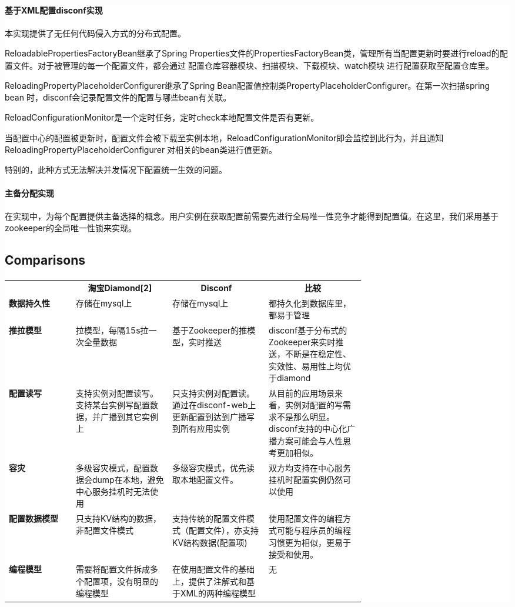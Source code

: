 #### 基于XML配置disconf实现

本实现提供了无任何代码侵入方式的分布式配置。

ReloadablePropertiesFactoryBean继承了Spring Properties文件的PropertiesFactoryBean类，管理所有当配置更新时要进行reload的配置文件。对于被管理的每一个配置文件，都会通过 配置仓库容器模块、扫描模块、下载模块、watch模块 进行配置获取至配置仓库里。

ReloadingPropertyPlaceholderConfigurer继承了Spring Bean配置值控制类PropertyPlaceholderConfigurer。在第一次扫描spring bean 时，disconf会记录配置文件的配置与哪些bean有关联。

ReloadConfigurationMonitor是一个定时任务，定时check本地配置文件是否有更新。

当配置中心的配置被更新时，配置文件会被下载至实例本地，ReloadConfigurationMonitor即会监控到此行为，并且通知 ReloadingPropertyPlaceholderConfigurer 对相关的bean类进行值更新。

特别的，此种方式无法解决并发情况下配置统一生效的问题。

#### 主备分配实现

在实现中，为每个配置提供主备选择的概念。用户实例在获取配置前需要先进行全局唯一性竞争才能得到配置值。在这里，我们采用基于zookeeper的全局唯一性锁来实现。

## Comparisons

<table border="0" cellspacing="0" cellpadding="0">
  <tr>
   <th width="100px"></th>
   <th width="100px">淘宝Diamond[2]</th>
   <th width="150px">Disconf</th>
   <th width="150px">比较</th>
  </tr>
  <tr>
    <td width="100px"><b>数据持久性<b/></td>
    <td width="150px">存储在mysql上</td>
    <td width="150px">存储在mysql上</td>
	<td width="150px">都持久化到数据库里，都易于管理</td>
  </tr>
  <tr>
    <td width="100px"><b>推拉模型<b/></td>
    <td width="150px">拉模型，每隔15s拉一次全量数据</td>
	<td width="150px">基于Zookeeper的推模型，实时推送</td>
    <td width="150px">disconf基于分布式的Zookeeper来实时推送，不断是在稳定性、实效性、易用性上均优于diamond</td>
   </tr>
   <tr>
    <td width="100px"><b>配置读写<b/></td>
    <td width="150px">支持实例对配置读写。支持某台实例写配置数据，并广播到其它实例上</td>
	<td width="150px">只支持实例对配置读。通过在disconf-web上更新配置到达到广播写到所有应用实例</td>
    <td width="150px">从目前的应用场景来看，实例对配置的写需求不是那么明显。disconf支持的中心化广播方案可能会与人性思考更加相似。</td>
  </tr>
  <tr>
    <td width="100px"><b>容灾<b/></td>
    <td width="150px">多级容灾模式，配置数据会dump在本地，避免中心服务挂机时无法使用</td>
	<td width="150px">多级容灾模式，优先读取本地配置文件。</td>
    <td width="150px">双方均支持在中心服务挂机时配置实例仍然可以使用</td>
  </tr>
  <tr>
    <td width="100px"><b>配置数据模型<b/></td>
    <td width="150px">只支持KV结构的数据，非配置文件模式</td>
	<td width="150px">支持传统的配置文件模式（配置文件），亦支持KV结构数据(配置项)</td>
    <td width="150px">使用配置文件的编程方式可能与程序员的编程习惯更为相似，更易于接受和使用。</td>
  </tr>  
  <tr>
    <td width="100px"><b>编程模型<b/></td>
    <td width="150px">需要将配置文件拆成多个配置项，没有明显的编程模型</td>
	<td width="150px">在使用配置文件的基础上，提供了注解式和基于XML的两种编程模型</td>
    <td width="150px">无</td>
  </tr>  